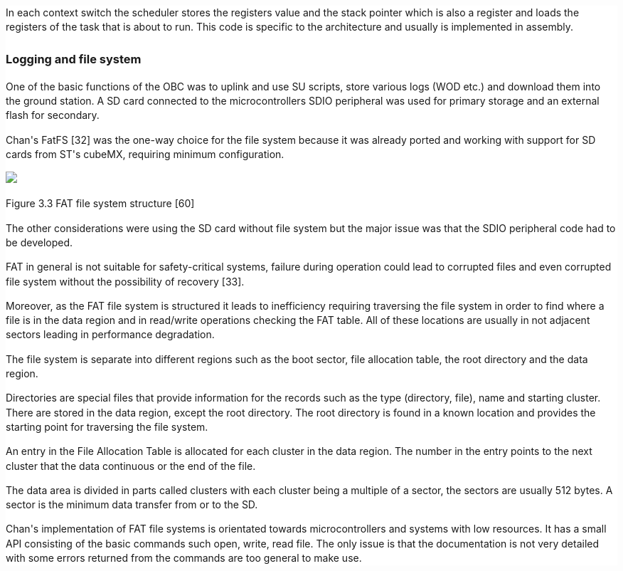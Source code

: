 In each context switch the scheduler stores the registers value and the
stack pointer which is also a register and loads the registers of the
task that is about to run. This code is specific to the architecture and
usually is implemented in assembly.

### Logging and file system

One of the basic functions of the OBC was to uplink and use SU scripts,
store various logs (WOD etc.) and download them into the ground station.
A SD card connected to the microcontrollers SDIO peripheral was used for
primary storage and an external flash for secondary.

Chan's FatFS \[32\] was the one-way choice for the file system because
it was already ported and working with support for SD cards from ST's
cubeMX, requiring minimum configuration.

![](./media/image44.png)

<span id="_Toc493950423" class="anchor"></span>Figure 3.3 FAT file
system structure \[60\]

The other considerations were using the SD card without file system but
the major issue was that the SDIO peripheral code had to be developed.

FAT in general is not suitable for safety-critical systems, failure
during operation could lead to corrupted files and even corrupted file
system without the possibility of recovery \[33\].

Moreover, as the FAT file system is structured it leads to inefficiency
requiring traversing the file system in order to find where a file is in
the data region and in read/write operations checking the FAT table. All
of these locations are usually in not adjacent sectors leading in
performance degradation.

The file system is separate into different regions such as the boot
sector, file allocation table, the root directory and the data region.

Directories are special files that provide information for the records
such as the type (directory, file), name and starting cluster. There are
stored in the data region, except the root directory. The root directory
is found in a known location and provides the starting point for
traversing the file system.

An entry in the File Allocation Table is allocated for each cluster in
the data region. The number in the entry points to the next cluster that
the data continuous or the end of the file.

The data area is divided in parts called clusters with each cluster
being a multiple of a sector, the sectors are usually 512 bytes. A
sector is the minimum data transfer from or to the SD.

Chan's implementation of FAT file systems is orientated towards
microcontrollers and systems with low resources. It has a small API
consisting of the basic commands such open, write, read file. The only
issue is that the documentation is not very detailed with some errors
returned from the commands are too general to make use.
